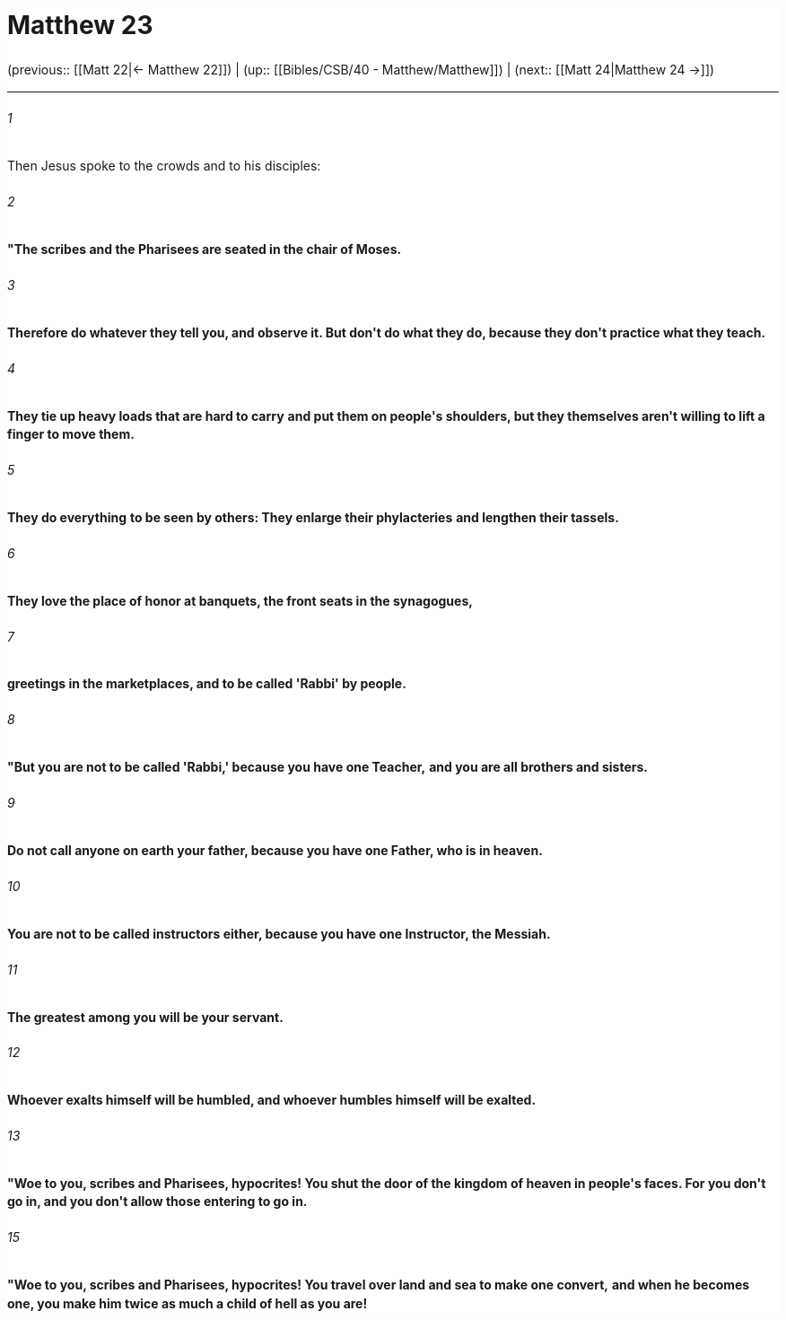 # Matthew 23

(previous:: [[Matt 22|← Matthew 22]]) | (up:: [[Bibles/CSB/40 - Matthew/Matthew]]) | (next:: [[Matt 24|Matthew 24 →]])

***


###### 1 
Then Jesus spoke to the crowds and to his disciples: 

###### 2 
**"The scribes and the Pharisees are seated in the chair of Moses.** 

###### 3 
**Therefore do whatever they tell you, and observe it. But don't do what they do, because they don't practice what they teach.** 

###### 4 
**They tie up heavy loads that are hard to carry** **and put them on people's shoulders, but they themselves aren't willing to lift a finger to move them.** 

###### 5 
**They do everything** **to be seen by others: They enlarge their phylacteries** **and lengthen their tassels.** 

###### 6 
**They love the place of honor at banquets, the front seats in the synagogues,** 

###### 7 
**greetings in the marketplaces, and to be called 'Rabbi' by people.** 

###### 8 
**"But you are not to be called 'Rabbi,' because you have one Teacher,** **and you are all brothers and sisters.** 

###### 9 
**Do not call anyone on earth your father, because you have one Father, who is in heaven.** 

###### 10 
**You are not to be called instructors either, because you have one Instructor, the Messiah.** 

###### 11 
**The greatest among you will be your servant.** 

###### 12 
**Whoever exalts himself will be humbled, and whoever humbles himself will be exalted.** 

###### 13 
**"Woe to you, scribes and Pharisees, hypocrites! You shut the door of the kingdom of heaven in people's faces. For you don't go in, and you don't allow those entering to go in.** 

###### 15 
**"Woe to you, scribes and Pharisees, hypocrites! You travel over land and sea to make one convert,** **and when he becomes one, you make him twice as much a child of hell as you are!** 
